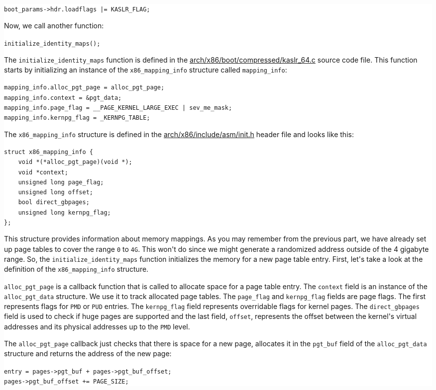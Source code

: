 ```
boot_params->hdr.loadflags |= KASLR_FLAG;
```

Now, we call another function:

```
initialize_identity_maps();
```

The `initialize_identity_maps` function is defined in the [arch/x86/boot/compressed/kaslr_64.c](https://github.com/torvalds/linux/blob/master/arch/x86/boot/compressed/kaslr_64.c) source code file. This function starts by initializing an instance of the `x86_mapping_info` structure called `mapping_info`:

```
mapping_info.alloc_pgt_page = alloc_pgt_page;
mapping_info.context = &pgt_data;
mapping_info.page_flag = __PAGE_KERNEL_LARGE_EXEC | sev_me_mask;
mapping_info.kernpg_flag = _KERNPG_TABLE;
```

The `x86_mapping_info` structure is defined in the [arch/x86/include/asm/init.h](https://github.com/torvalds/linux/blob/v4.16/arch/x86/include/asm/init.h) header file and looks like this:

```
struct x86_mapping_info {
	void *(*alloc_pgt_page)(void *);
	void *context;
	unsigned long page_flag;
	unsigned long offset;
	bool direct_gbpages;
	unsigned long kernpg_flag;
};
```

This structure provides information about memory mappings. As you may remember from the previous part, we have already set up page tables to cover the range `0` to `4G`. This won't do since we might generate a randomized address outside of the 4 gigabyte range. So, the `initialize_identity_maps` function initializes the memory for a new page table entry. First, let's take a look at the definition of the `x86_mapping_info` structure.

`alloc_pgt_page` is a callback function that is called to allocate space for a page table entry. The `context` field is an instance of the `alloc_pgt_data` structure. We use it to track allocated page tables. The `page_flag` and `kernpg_flag` fields are page flags. The first represents flags for `PMD` or `PUD` entries. The `kernpg_flag` field represents overridable flags for kernel pages. The `direct_gbpages` field is used to check if huge pages are supported and the last field, `offset`, represents the offset between the kernel's virtual addresses and its physical addresses up to the `PMD` level.

The `alloc_pgt_page` callback just checks that there is space for a new page, allocates it in the `pgt_buf` field of the `alloc_pgt_data` structure and returns the address of the new page:

```
entry = pages->pgt_buf + pages->pgt_buf_offset;
pages->pgt_buf_offset += PAGE_SIZE;
```
